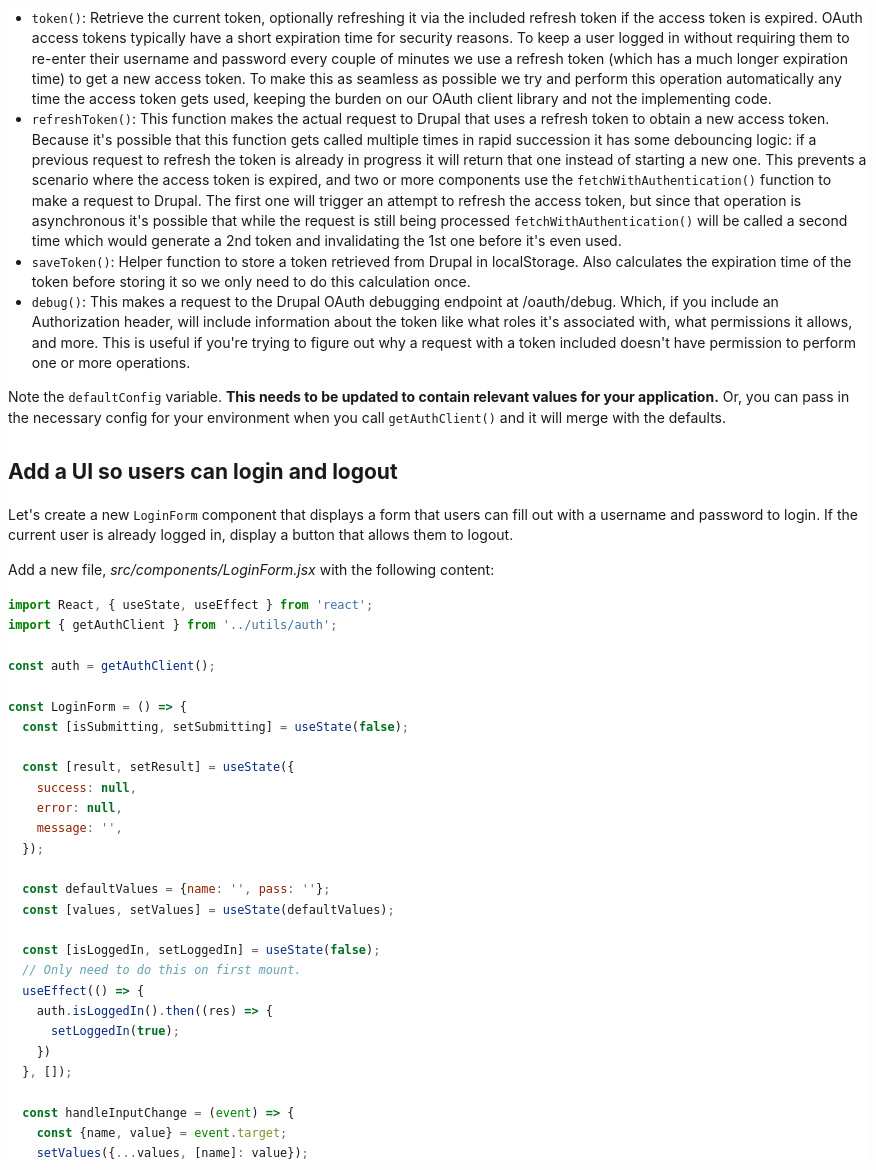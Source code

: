* `token()`: Retrieve the current token, optionally refreshing it via the included refresh token if the access token is expired. OAuth access tokens typically have a short expiration time for security reasons. To keep a user logged in without requiring them to re-enter their username and password every couple of minutes we use a refresh token \(which has a much longer expiration time\) to get a new access token. To make this as seamless as possible we try and perform this operation automatically any time the access token gets used, keeping the burden on our OAuth client library and not the implementing code.
* `refreshToken()`: This function makes the actual request to Drupal that uses a refresh token to obtain a new access token. Because it's possible that this function gets called multiple times in rapid succession it has some debouncing logic: if a previous request to refresh the token is already in progress it will return that one instead of starting a new one. This prevents a scenario where the access token is expired, and two or more components use the `fetchWithAuthentication()` function to make a request to Drupal. The first one will trigger an attempt to refresh the access token, but since that operation is asynchronous it's possible that while the request is still being processed `fetchWithAuthentication()` will be called a second time which would generate a 2nd token and invalidating the 1st one before it's even used.
* `saveToken()`: Helper function to store a token retrieved from Drupal in localStorage. Also calculates the expiration time of the token before storing it so we only need to do this calculation once.
* `debug()`: This makes a request to the Drupal OAuth debugging endpoint at /oauth/debug. Which, if you include an Authorization header, will include information about the token like what roles it's associated with, what permissions it allows, and more. This is useful if you're trying to figure out why a request with a token included doesn't have permission to perform one or more operations.

Note the `defaultConfig` variable. **This needs to be updated to contain relevant values for your application.** Or, you can pass in the necessary config for your environment when you call `getAuthClient()` and it will merge with the defaults.

## Add a UI so users can login and logout

Let's create a new `LoginForm` component that displays a form that users can fill out with a username and password to login. If the current user is already logged in, display a button that allows them to logout.

Add a new file, _src/components/LoginForm.jsx_ with the following content:

```jsx
import React, { useState, useEffect } from 'react';
import { getAuthClient } from '../utils/auth';

const auth = getAuthClient();

const LoginForm = () => {
  const [isSubmitting, setSubmitting] = useState(false);

  const [result, setResult] = useState({
    success: null,
    error: null,
    message: '',
  });

  const defaultValues = {name: '', pass: ''};
  const [values, setValues] = useState(defaultValues);

  const [isLoggedIn, setLoggedIn] = useState(false);
  // Only need to do this on first mount.
  useEffect(() => {
    auth.isLoggedIn().then((res) => {
      setLoggedIn(true);
    })
  }, []);

  const handleInputChange = (event) => {
    const {name, value} = event.target;
    setValues({...values, [name]: value});
```